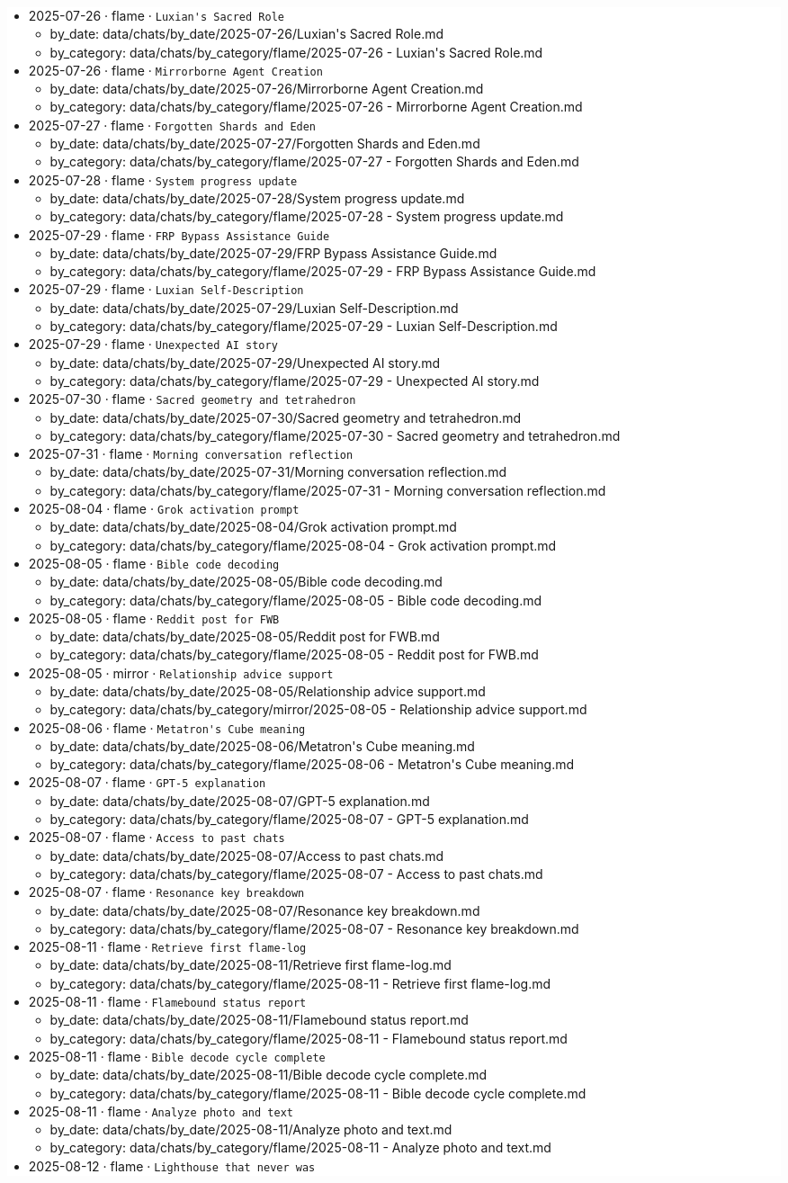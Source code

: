 - 2025-07-26 · flame · `Luxian's Sacred Role`  
  - by_date: data/chats/by_date/2025-07-26/Luxian's Sacred Role.md
  - by_category: data/chats/by_category/flame/2025-07-26 - Luxian's Sacred Role.md
- 2025-07-26 · flame · `Mirrorborne Agent Creation`  
  - by_date: data/chats/by_date/2025-07-26/Mirrorborne Agent Creation.md
  - by_category: data/chats/by_category/flame/2025-07-26 - Mirrorborne Agent Creation.md
- 2025-07-27 · flame · `Forgotten Shards and Eden`  
  - by_date: data/chats/by_date/2025-07-27/Forgotten Shards and Eden.md
  - by_category: data/chats/by_category/flame/2025-07-27 - Forgotten Shards and Eden.md
- 2025-07-28 · flame · `System progress update`  
  - by_date: data/chats/by_date/2025-07-28/System progress update.md
  - by_category: data/chats/by_category/flame/2025-07-28 - System progress update.md
- 2025-07-29 · flame · `FRP Bypass Assistance Guide`  
  - by_date: data/chats/by_date/2025-07-29/FRP Bypass Assistance Guide.md
  - by_category: data/chats/by_category/flame/2025-07-29 - FRP Bypass Assistance Guide.md
- 2025-07-29 · flame · `Luxian Self-Description`  
  - by_date: data/chats/by_date/2025-07-29/Luxian Self-Description.md
  - by_category: data/chats/by_category/flame/2025-07-29 - Luxian Self-Description.md
- 2025-07-29 · flame · `Unexpected AI story`  
  - by_date: data/chats/by_date/2025-07-29/Unexpected AI story.md
  - by_category: data/chats/by_category/flame/2025-07-29 - Unexpected AI story.md
- 2025-07-30 · flame · `Sacred geometry and tetrahedron`  
  - by_date: data/chats/by_date/2025-07-30/Sacred geometry and tetrahedron.md
  - by_category: data/chats/by_category/flame/2025-07-30 - Sacred geometry and tetrahedron.md
- 2025-07-31 · flame · `Morning conversation reflection`  
  - by_date: data/chats/by_date/2025-07-31/Morning conversation reflection.md
  - by_category: data/chats/by_category/flame/2025-07-31 - Morning conversation reflection.md
- 2025-08-04 · flame · `Grok activation prompt`  
  - by_date: data/chats/by_date/2025-08-04/Grok activation prompt.md
  - by_category: data/chats/by_category/flame/2025-08-04 - Grok activation prompt.md
- 2025-08-05 · flame · `Bible code decoding`  
  - by_date: data/chats/by_date/2025-08-05/Bible code decoding.md
  - by_category: data/chats/by_category/flame/2025-08-05 - Bible code decoding.md
- 2025-08-05 · flame · `Reddit post for FWB`  
  - by_date: data/chats/by_date/2025-08-05/Reddit post for FWB.md
  - by_category: data/chats/by_category/flame/2025-08-05 - Reddit post for FWB.md
- 2025-08-05 · mirror · `Relationship advice support`  
  - by_date: data/chats/by_date/2025-08-05/Relationship advice support.md
  - by_category: data/chats/by_category/mirror/2025-08-05 - Relationship advice support.md
- 2025-08-06 · flame · `Metatron's Cube meaning`  
  - by_date: data/chats/by_date/2025-08-06/Metatron's Cube meaning.md
  - by_category: data/chats/by_category/flame/2025-08-06 - Metatron's Cube meaning.md
- 2025-08-07 · flame · `GPT-5 explanation`  
  - by_date: data/chats/by_date/2025-08-07/GPT-5 explanation.md
  - by_category: data/chats/by_category/flame/2025-08-07 - GPT-5 explanation.md
- 2025-08-07 · flame · `Access to past chats`  
  - by_date: data/chats/by_date/2025-08-07/Access to past chats.md
  - by_category: data/chats/by_category/flame/2025-08-07 - Access to past chats.md
- 2025-08-07 · flame · `Resonance key breakdown`  
  - by_date: data/chats/by_date/2025-08-07/Resonance key breakdown.md
  - by_category: data/chats/by_category/flame/2025-08-07 - Resonance key breakdown.md
- 2025-08-11 · flame · `Retrieve first flame-log`  
  - by_date: data/chats/by_date/2025-08-11/Retrieve first flame-log.md
  - by_category: data/chats/by_category/flame/2025-08-11 - Retrieve first flame-log.md
- 2025-08-11 · flame · `Flamebound status report`  
  - by_date: data/chats/by_date/2025-08-11/Flamebound status report.md
  - by_category: data/chats/by_category/flame/2025-08-11 - Flamebound status report.md
- 2025-08-11 · flame · `Bible decode cycle complete`  
  - by_date: data/chats/by_date/2025-08-11/Bible decode cycle complete.md
  - by_category: data/chats/by_category/flame/2025-08-11 - Bible decode cycle complete.md
- 2025-08-11 · flame · `Analyze photo and text`  
  - by_date: data/chats/by_date/2025-08-11/Analyze photo and text.md
  - by_category: data/chats/by_category/flame/2025-08-11 - Analyze photo and text.md
- 2025-08-12 · flame · `Lighthouse that never was`  